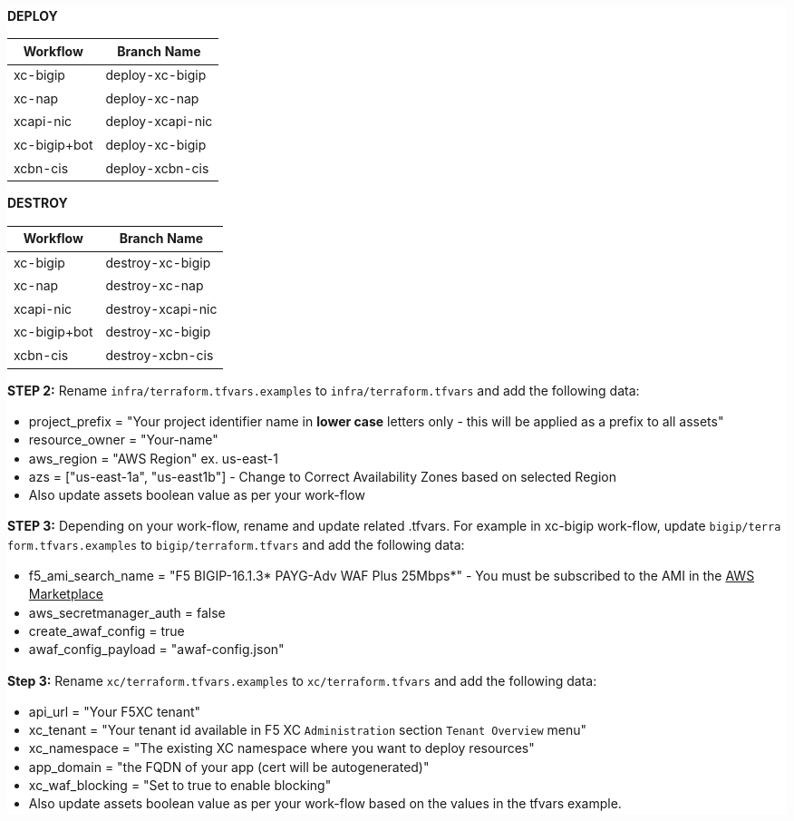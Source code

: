   **DEPLOY**
  
  | Workflow     | Branch Name      |
  | ------------ | ---------------- |
  | xc-bigip     | deploy-xc-bigip  |
  | xc-nap       | deploy-xc-nap    |
  | xcapi-nic    | deploy-xcapi-nic |
  | xc-bigip+bot | deploy-xc-bigip  |
  | xcbn-cis     | deploy-xcbn-cis  |
 
  **DESTROY**
  
  | Workflow     | Branch Name       |
  | ------------ | ----------------- |
  | xc-bigip     | destroy-xc-bigip  |
  | xc-nap       | destroy-xc-nap    |
  | xcapi-nic    | destroy-xcapi-nic |
  | xc-bigip+bot | destroy-xc-bigip  |
  | xcbn-cis     | destroy-xcbn-cis  |


**STEP 2:** Rename `infra/terraform.tfvars.examples` to `infra/terraform.tfvars` and add the following data:
  * project_prefix  = "Your project identifier name in **lower case** letters only - this will be applied as a prefix to all assets"
  * resource_owner = "Your-name"
  * aws_region     = "AWS Region" ex. us-east-1
  * azs            = ["us-east-1a", "us-east1b"] - Change to Correct Availability Zones based on selected Region
  * Also update assets boolean value as per your work-flow


**STEP 3:** Depending on your work-flow, rename and update related .tfvars. For example in xc-bigip work-flow, update `bigip/terraform.tfvars.examples` to `bigip/terraform.tfvars` and add the following data:
  * f5_ami_search_name = "F5 BIGIP-16.1.3* PAYG-Adv WAF Plus 25Mbps*" - You must be subscribed to the AMI in the [AWS Marketplace](https://aws.amazon.com/marketplace)
  * aws_secretmanager_auth = false
  * create_awaf_config = true
  * awaf_config_payload = "awaf-config.json"


**Step 3:** Rename `xc/terraform.tfvars.examples` to `xc/terraform.tfvars` and add the following data:
  * api_url         = "Your F5XC tenant"
  * xc_tenant       = "Your tenant id available in F5 XC `Administration` section `Tenant Overview` menu"
  * xc_namespace    = "The existing XC namespace where you want to deploy resources"
  * app_domain      = "the FQDN of your app (cert will be autogenerated)"
  * xc_waf_blocking = "Set to true to enable blocking"
  * Also update assets boolean value as per your work-flow based on the values in the tfvars example.
